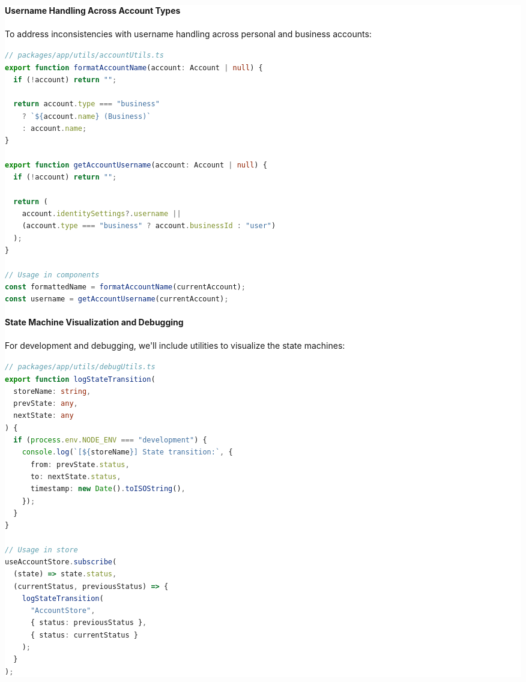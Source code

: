 #### Username Handling Across Account Types

To address inconsistencies with username handling across personal and business accounts:

```typescript
// packages/app/utils/accountUtils.ts
export function formatAccountName(account: Account | null) {
  if (!account) return "";

  return account.type === "business"
    ? `${account.name} (Business)`
    : account.name;
}

export function getAccountUsername(account: Account | null) {
  if (!account) return "";

  return (
    account.identitySettings?.username ||
    (account.type === "business" ? account.businessId : "user")
  );
}

// Usage in components
const formattedName = formatAccountName(currentAccount);
const username = getAccountUsername(currentAccount);
```

#### State Machine Visualization and Debugging

For development and debugging, we'll include utilities to visualize the state machines:

```typescript
// packages/app/utils/debugUtils.ts
export function logStateTransition(
  storeName: string,
  prevState: any,
  nextState: any
) {
  if (process.env.NODE_ENV === "development") {
    console.log(`[${storeName}] State transition:`, {
      from: prevState.status,
      to: nextState.status,
      timestamp: new Date().toISOString(),
    });
  }
}

// Usage in store
useAccountStore.subscribe(
  (state) => state.status,
  (currentStatus, previousStatus) => {
    logStateTransition(
      "AccountStore",
      { status: previousStatus },
      { status: currentStatus }
    );
  }
);
```
